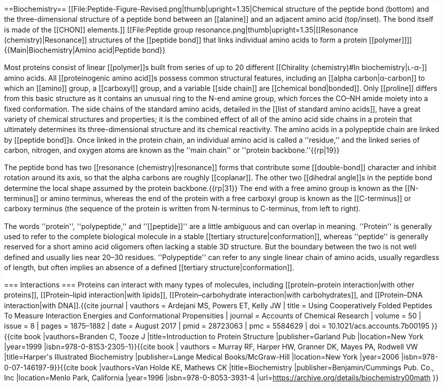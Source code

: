 ==Biochemistry==
[[File:Peptide-Figure-Revised.png|thumb|upright=1.35|Chemical structure of the peptide bond (bottom) and the three-dimensional structure of a peptide bond between an [[alanine]] and an adjacent amino acid (top/inset). The bond itself is made of the [[CHON]] elements.]]
[[File:Peptide group resonance.png|thumb|upright=1.35|[[Resonance (chemistry)|Resonance]] structures of the [[peptide bond]] that links individual amino acids to form a protein [[polymer]]]]
{{Main|Biochemistry|Amino acid|Peptide bond}}

Most proteins consist of linear [[polymer]]s built from series of up to 20 different [[Chirality (chemistry)#In biochemistry|<small>L</small>-α-]] amino acids. All [[proteinogenic amino acid]]s possess common structural features, including an [[alpha carbon|α-carbon]] to which an [[amino]] group, a [[carboxyl]] group, and a variable [[side chain]] are [[chemical bond|bonded]]. Only [[proline]] differs from this basic structure as it contains an unusual ring to the N-end amine group, which forces the CO–NH amide moiety into a fixed conformation.<ref name=Nelson2005/> The side chains of the standard amino acids, detailed in the [[list of standard amino acids]], have a great variety of chemical structures and properties; it is the combined effect of all of the amino acid side chains in a protein that ultimately determines its three-dimensional structure and its chemical reactivity.<ref name=Gutteridge2005/>
The amino acids in a polypeptide chain are linked by [[peptide bond]]s. Once linked in the protein chain, an individual amino acid is called a ''residue,'' and the linked series of carbon, nitrogen, and oxygen atoms are known as the ''main chain'' or ''protein backbone.''<ref name = "Murray_2006" />{{rp|19}}

The peptide bond has two [[resonance (chemistry)|resonance]] forms that contribute some [[double-bond]] character and inhibit rotation around its axis, so that the alpha carbons are roughly [[coplanar]]. The other two [[dihedral angle]]s in the peptide bond determine the local shape assumed by the protein backbone.<ref name = "Murray_2006" />{{rp|31}} The end with a free amino group is known as the [[N-terminus]] or amino terminus, whereas the end of the protein with a free carboxyl group is known as the [[C-terminus]] or carboxy terminus (the sequence of the protein is written from N-terminus to C-terminus, from left to right).

The words ''protein'', ''polypeptide,'' and ''[[peptide]]'' are a little ambiguous and can overlap in meaning. ''Protein'' is generally used to refer to the complete biological molecule in a stable [[tertiary structure|conformation]], whereas ''peptide'' is generally reserved for a short amino acid oligomers often lacking a stable 3D structure. But the boundary between the two is not well defined and usually lies near 20–30 residues.<ref name=Lodish2004/> ''Polypeptide'' can refer to any single linear chain of amino acids, usually regardless of length, but often implies an absence of a defined [[tertiary structure|conformation]].

=== Interactions ===
Proteins can interact with many types of molecules, including [[protein–protein interaction|with other proteins]], [[Protein–lipid interaction|with lipids]], [[Protein–carbohydrate interaction|with carbohydrates]], and [[Protein–DNA interaction|with DNA]].<ref>{{cite journal | vauthors = Ardejani MS, Powers ET, Kelly JW | title = Using Cooperatively Folded Peptides To Measure Interaction Energies and Conformational Propensities | journal = Accounts of Chemical Research | volume = 50 | issue = 8 | pages = 1875–1882 | date = August 2017 | pmid = 28723063 | pmc = 5584629 | doi = 10.1021/acs.accounts.7b00195 }}</ref><ref name = "Brandon_1999">{{cite book |vauthors=Branden C, Tooze J |title=Introduction to Protein Structure |publisher=Garland Pub |location=New York |year=1999 |isbn=978-0-8153-2305-1}}</ref><ref name = "Murray_2006">{{cite book | vauthors = Murray RF, Harper HW, Granner DK, Mayes PA, Rodwell VW |title=Harper's Illustrated Biochemistry |publisher=Lange Medical Books/McGraw-Hill |location=New York |year=2006 |isbn=978-0-07-146197-9}}</ref><ref name = "Van_Holde_1996">{{cite book |vauthors=Van Holde KE, Mathews CK |title=Biochemistry |publisher=Benjamin/Cummings Pub. Co., Inc |location=Menlo Park, California |year=1996 |isbn=978-0-8053-3931-4 |url=https://archive.org/details/biochemistry00math }}</ref>
